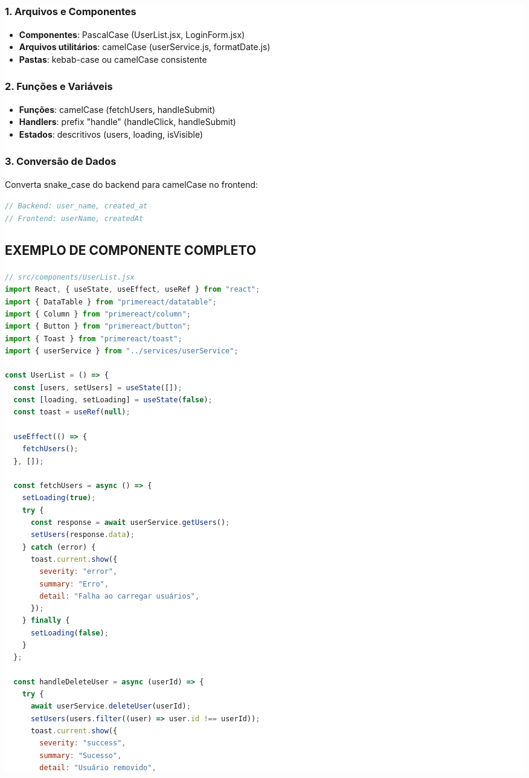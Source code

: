### 1. Arquivos e Componentes

- **Componentes**: PascalCase (UserList.jsx, LoginForm.jsx)
- **Arquivos utilitários**: camelCase (userService.js, formatDate.js)
- **Pastas**: kebab-case ou camelCase consistente

### 2. Funções e Variáveis

- **Funções**: camelCase (fetchUsers, handleSubmit)
- **Handlers**: prefix "handle" (handleClick, handleSubmit)
- **Estados**: descritivos (users, loading, isVisible)

### 3. Conversão de Dados

Converta snake_case do backend para camelCase no frontend:

```jsx
// Backend: user_name, created_at
// Frontend: userName, createdAt
```

## EXEMPLO DE COMPONENTE COMPLETO

```jsx
// src/components/UserList.jsx
import React, { useState, useEffect, useRef } from "react";
import { DataTable } from "primereact/datatable";
import { Column } from "primereact/column";
import { Button } from "primereact/button";
import { Toast } from "primereact/toast";
import { userService } from "../services/userService";

const UserList = () => {
  const [users, setUsers] = useState([]);
  const [loading, setLoading] = useState(false);
  const toast = useRef(null);

  useEffect(() => {
    fetchUsers();
  }, []);

  const fetchUsers = async () => {
    setLoading(true);
    try {
      const response = await userService.getUsers();
      setUsers(response.data);
    } catch (error) {
      toast.current.show({
        severity: "error",
        summary: "Erro",
        detail: "Falha ao carregar usuários",
      });
    } finally {
      setLoading(false);
    }
  };

  const handleDeleteUser = async (userId) => {
    try {
      await userService.deleteUser(userId);
      setUsers(users.filter((user) => user.id !== userId));
      toast.current.show({
        severity: "success",
        summary: "Sucesso",
        detail: "Usuário removido",
```